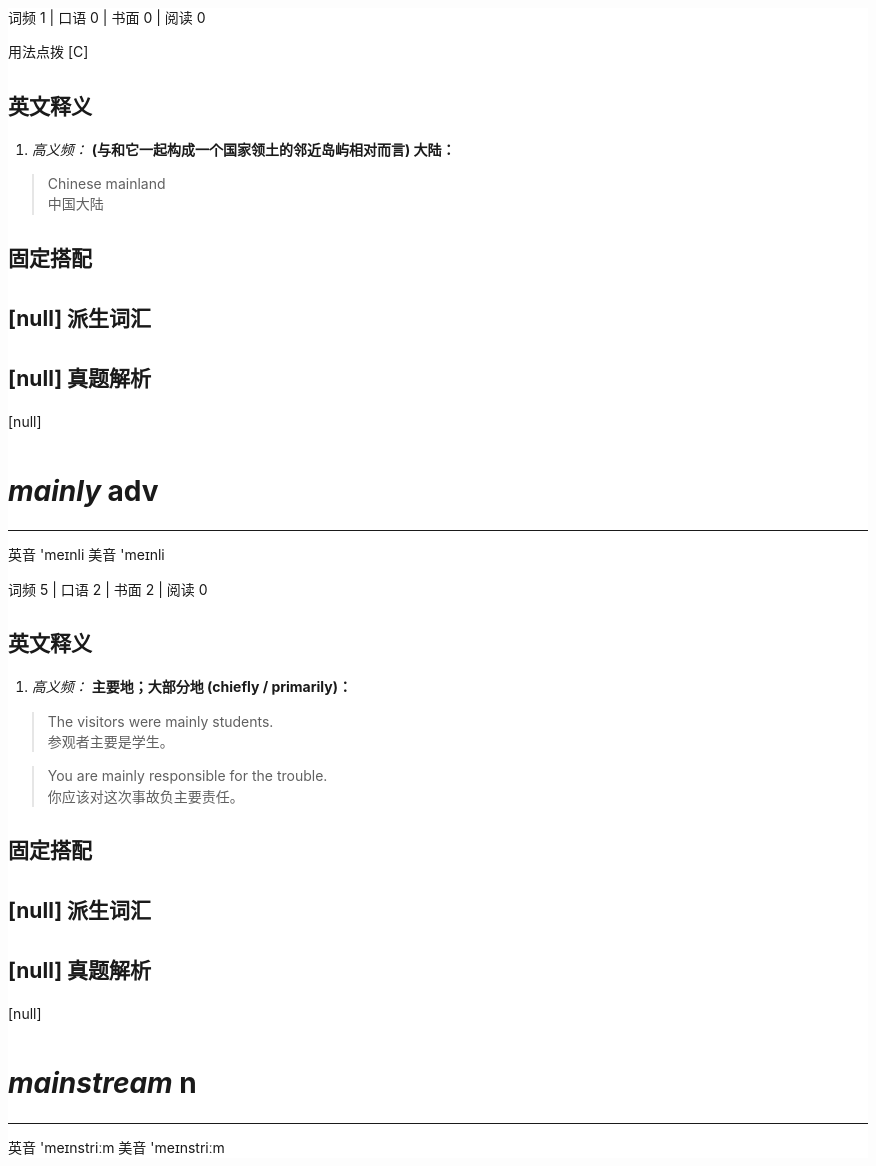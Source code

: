 词频 1 | 口语 0 | 书面 0 | 阅读 0

用法点拨  [C]

英文释义
---
1. *高义频：* **(与和它一起构成一个国家领土的邻近岛屿相对而言) 大陆：**  


> Chinese mainland  
> 中国大陆

固定搭配
---
[null]
派生词汇
---
[null]
真题解析
---
[null]


# ***mainly*** adv
---
英音 'meɪnli     美音 'meɪnli

词频 5 | 口语 2 | 书面 2 | 阅读 0


英文释义
---
1. *高义频：* **主要地；大部分地 (chiefly / primarily)：**  


> The visitors were mainly students.  
> 参观者主要是学生。

> You are mainly responsible for the trouble.   
> 你应该对这次事故负主要责任。

固定搭配
---
[null]
派生词汇
---
[null]
真题解析
---
[null]


# ***mainstream*** n
---
英音 'meɪnstriːm     美音 'meɪnstriːm
